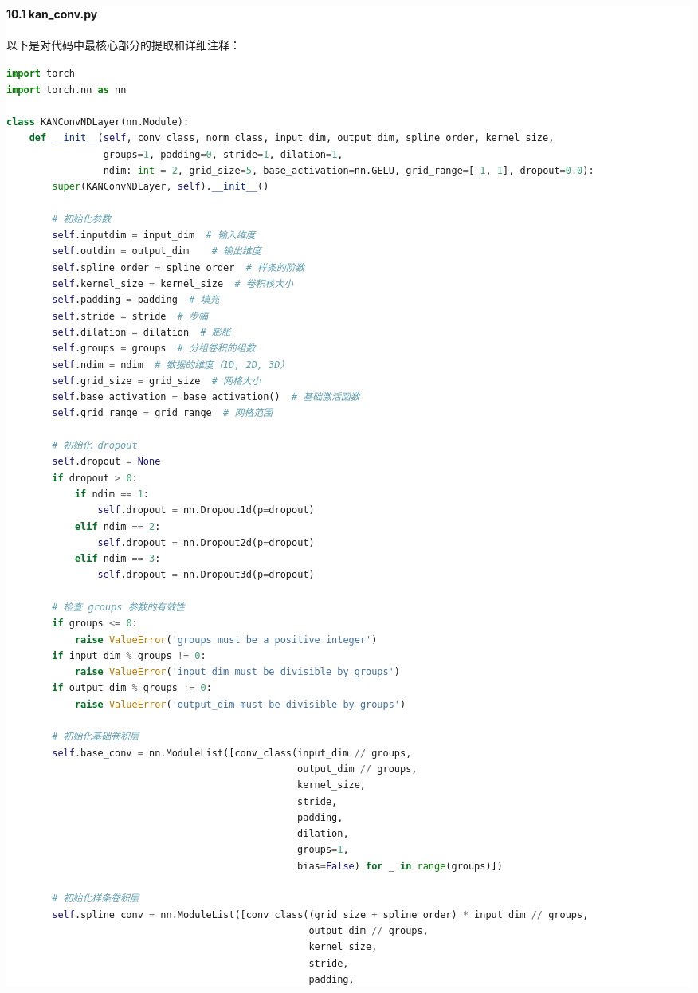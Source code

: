 #### 10.1 kan_conv.py

以下是对代码中最核心部分的提取和详细注释：

```python
import torch
import torch.nn as nn

class KANConvNDLayer(nn.Module):
    def __init__(self, conv_class, norm_class, input_dim, output_dim, spline_order, kernel_size,
                 groups=1, padding=0, stride=1, dilation=1,
                 ndim: int = 2, grid_size=5, base_activation=nn.GELU, grid_range=[-1, 1], dropout=0.0):
        super(KANConvNDLayer, self).__init__()
        
        # 初始化参数
        self.inputdim = input_dim  # 输入维度
        self.outdim = output_dim    # 输出维度
        self.spline_order = spline_order  # 样条的阶数
        self.kernel_size = kernel_size  # 卷积核大小
        self.padding = padding  # 填充
        self.stride = stride  # 步幅
        self.dilation = dilation  # 膨胀
        self.groups = groups  # 分组卷积的组数
        self.ndim = ndim  # 数据的维度（1D, 2D, 3D）
        self.grid_size = grid_size  # 网格大小
        self.base_activation = base_activation()  # 基础激活函数
        self.grid_range = grid_range  # 网格范围

        # 初始化 dropout
        self.dropout = None
        if dropout > 0:
            if ndim == 1:
                self.dropout = nn.Dropout1d(p=dropout)
            elif ndim == 2:
                self.dropout = nn.Dropout2d(p=dropout)
            elif ndim == 3:
                self.dropout = nn.Dropout3d(p=dropout)

        # 检查 groups 参数的有效性
        if groups <= 0:
            raise ValueError('groups must be a positive integer')
        if input_dim % groups != 0:
            raise ValueError('input_dim must be divisible by groups')
        if output_dim % groups != 0:
            raise ValueError('output_dim must be divisible by groups')

        # 初始化基础卷积层
        self.base_conv = nn.ModuleList([conv_class(input_dim // groups,
                                                   output_dim // groups,
                                                   kernel_size,
                                                   stride,
                                                   padding,
                                                   dilation,
                                                   groups=1,
                                                   bias=False) for _ in range(groups)])

        # 初始化样条卷积层
        self.spline_conv = nn.ModuleList([conv_class((grid_size + spline_order) * input_dim // groups,
                                                     output_dim // groups,
                                                     kernel_size,
                                                     stride,
                                                     padding,
```